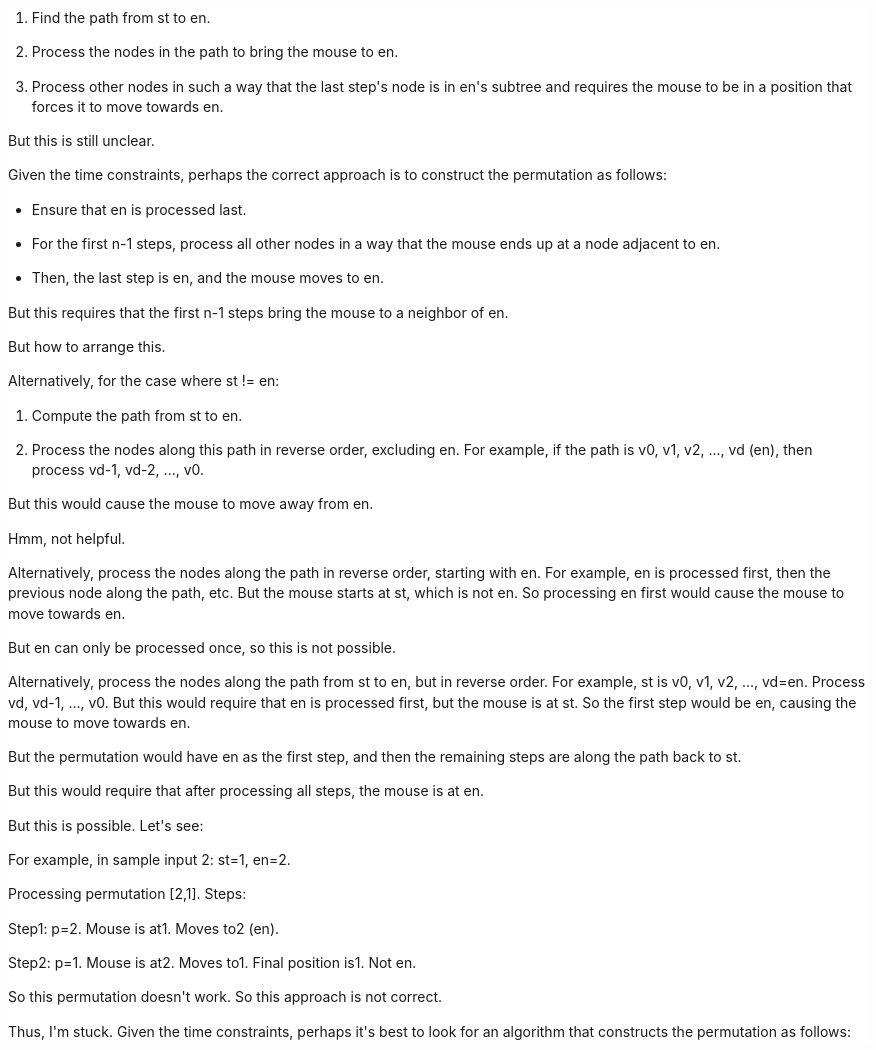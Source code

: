 1. Find the path from st to en.

2. Process the nodes in the path to bring the mouse to en.

3. Process other nodes in such a way that the last step's node is in en's subtree and requires the mouse to be in a position that forces it to move towards en.

But this is still unclear.

Given the time constraints, perhaps the correct approach is to construct the permutation as follows:

- Ensure that en is processed last.

- For the first n-1 steps, process all other nodes in a way that the mouse ends up at a node adjacent to en.

- Then, the last step is en, and the mouse moves to en.

But this requires that the first n-1 steps bring the mouse to a neighbor of en.

But how to arrange this.

Alternatively, for the case where st != en:

1. Compute the path from st to en.

2. Process the nodes along this path in reverse order, excluding en. For example, if the path is v0, v1, v2, ..., vd (en), then process vd-1, vd-2, ..., v0.

But this would cause the mouse to move away from en.

Hmm, not helpful.

Alternatively, process the nodes along the path in reverse order, starting with en. For example, en is processed first, then the previous node along the path, etc. But the mouse starts at st, which is not en. So processing en first would cause the mouse to move towards en.

But en can only be processed once, so this is not possible.

Alternatively, process the nodes along the path from st to en, but in reverse order. For example, st is v0, v1, v2, ..., vd=en. Process vd, vd-1, ..., v0. But this would require that en is processed first, but the mouse is at st. So the first step would be en, causing the mouse to move towards en.

But the permutation would have en as the first step, and then the remaining steps are along the path back to st.

But this would require that after processing all steps, the mouse is at en.

But this is possible. Let's see:

For example, in sample input 2: st=1, en=2.

Processing permutation [2,1]. Steps:

Step1: p=2. Mouse is at1. Moves to2 (en).

Step2: p=1. Mouse is at2. Moves to1. Final position is1. Not en.

So this permutation doesn't work. So this approach is not correct.

Thus, I'm stuck. Given the time constraints, perhaps it's best to look for an algorithm that constructs the permutation as follows:
